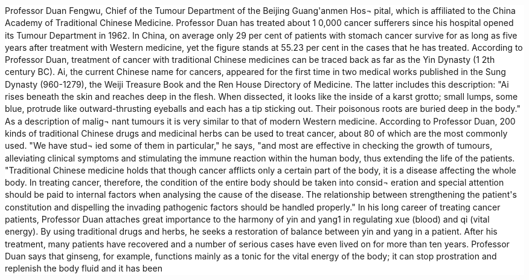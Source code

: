 Professor Duan Fengwu, Chief of the Tumour
Department of the Beijing Guang'anmen Hos¬
pital, which is affiliated to the China Academy
of Traditional Chinese Medicine.
Professor Duan has treated about 1 0,000
cancer sufferers since his hospital opened its
Tumour Department in 1962. In China, on
average only 29 per cent of patients with
stomach cancer survive for as long as five
years after treatment with Western medicine,
yet the figure stands at 55.23 per cent in the
cases that he has treated.
According to Professor Duan, treatment of
cancer with traditional Chinese medicines can
be traced back as far as the Yin Dynasty (1 2th
century BC). Ai, the current Chinese name for
cancers, appeared for the first time in two
medical works published in the Sung Dynasty
(960-1279), the Weiji Treasure Book and the
Ren House Directory of Medicine. The latter
includes this description: "Ai rises beneath the
skin and reaches deep in the flesh. When
dissected, it looks like the inside of a karst
grotto; small lumps, some blue, protrude like
outward-thrusting eyeballs and each has a tip
sticking out. Their poisonous roots are buried
deep in the body." As a description of malig¬
nant tumours it is very similar to that of modern
Western medicine.
According to Professor Duan, 200 kinds of
traditional Chinese drugs and medicinal herbs
can be used to treat cancer, about 80 of which
are the most commonly used. "We have stud¬
ied some of them in particular," he says, "and
most are effective in checking the growth of
tumours, alleviating clinical symptoms and
stimulating the immune reaction within the
human body, thus extending the life of the
patients.
"Traditional Chinese medicine holds that
though cancer afflicts only a certain part of the
body, it is a disease affecting the whole body.
In treating cancer, therefore, the condition of
the entire body should be taken into consid¬
eration and special attention should be paid to
internal factors when analysing the cause of
the disease. The relationship between
strengthening the patient's constitution and
dispelling the invading pathogenic factors
should be handled properly."
In his long career of treating cancer
patients, Professor Duan attaches great
importance to the harmony of yin and yang1 in
regulating xue (blood) and qi (vital energy). By
using traditional drugs and herbs, he seeks a
restoration of balance between yin and yang
in a patient. After his treatment, many patients
have recovered and a number of serious
cases have even lived on for more than ten
years.
Professor Duan says that ginseng, for
example, functions mainly as a tonic for the
vital energy of the body; it can stop prostration
and replenish the body fluid and it has been